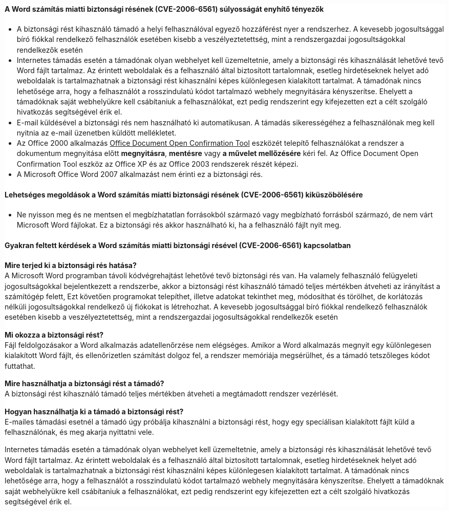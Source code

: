#### A Word számítás miatti biztonsági résének (CVE-2006-6561) súlyosságát enyhítő tényezők
  
-   A biztonsági rést kihasználó támadó a helyi felhasználóval egyező hozzáférést nyer a rendszerhez. A kevesebb jogosultsággal bíró fiókkal rendelkező felhasználók esetében kisebb a veszélyeztetettség, mint a rendszergazdai jogosultságokkal rendelkezők esetén  
-   Internetes támadás esetén a támadónak olyan webhelyet kell üzemeltetnie, amely a biztonsági rés kihasználását lehetővé tevő Word fájlt tartalmaz. Az érintett weboldalak és a felhasználó által biztosított tartalomnak, esetleg hirdetéseknek helyet adó weboldalak is tartalmazhatnak a biztonsági rést kihasználni képes különlegesen kialakított tartalmat. A támadónak nincs lehetősége arra, hogy a felhasználót a rosszindulatú kódot tartalmazó webhely megnyitására kényszerítse. Ehelyett a támadóknak saját webhelyükre kell csábítaniuk a felhasználókat, ezt pedig rendszerint egy kifejezetten ezt a célt szolgáló hivatkozás segítségével érik el.  
-   E-mail küldésével a biztonsági rés nem használható ki automatikusan. A támadás sikerességéhez a felhasználónak meg kell nyitnia az e-mail üzenetben küldött mellékletet.  
-   Az Office 2000 alkalmazás [Office Document Open Confirmation Tool](http://www.microsoft.com/downloads/details.aspx?familyid=8b5762d2-077f-4031-9ee6-c9538e9f2a2f) eszközét telepítő felhasználókat a rendszer a dokumentum megnyitása előtt **megnyitásra**, **mentésre** vagy **a művelet mellőzésére** kéri fel. Az Office Document Open Confirmation Tool eszköz az Office XP és az Office 2003 rendszerek részét képezi.  
-   A Microsoft Office Word 2007 alkalmazást nem érinti ez a biztonsági rés.
  
#### Lehetséges megoldások a Word számítás miatti biztonsági résének (CVE-2006-6561) kiküszöbölésére
  
-   Ne nyisson meg és ne mentsen el megbízhatatlan forrásokból származó vagy megbízható forrásból származó, de nem várt Microsoft Word fájlokat. Ez a biztonsági rés akkor használható ki, ha a felhasználó fájlt nyit meg.
  
#### Gyakran feltett kérdések a Word számítás miatti biztonsági résével (CVE-2006-6561) kapcsolatban
  
**Mire terjed ki a biztonsági rés hatása?**  
A Microsoft Word programban távoli kódvégrehajtást lehetővé tevő biztonsági rés van. Ha valamely felhasználó felügyeleti jogosultságokkal bejelentkezett a rendszerbe, akkor a biztonsági rést kihasználó támadó teljes mértékben átveheti az irányítást a számítógép felett, Ezt követően programokat telepíthet, illetve adatokat tekinthet meg, módosíthat és törölhet, de korlátozás nélküli jogosultságokkal rendelkező új fiókokat is létrehozhat. A kevesebb jogosultsággal bíró fiókkal rendelkező felhasználók esetében kisebb a veszélyeztetettség, mint a rendszergazdai jogosultságokkal rendelkezők esetén
  
**Mi okozza a biztonsági rést?**  
Fájl feldolgozásakor a Word alkalmazás adatellenőrzése nem elégséges. Amikor a Word alkalmazás megnyit egy különlegesen kialakított Word fájlt, és ellenőrizetlen számítást dolgoz fel, a rendszer memóriája megsérülhet, és a támadó tetszőleges kódot futtathat.
  
**Mire használhatja a biztonsági rést a támadó?**  
A biztonsági rést kihasználó támadó teljes mértékben átveheti a megtámadott rendszer vezérlését.
  
**Hogyan használhatja ki a támadó a biztonsági rést?**  
E-mailes támadási esetnél a támadó úgy próbálja kihasználni a biztonsági rést, hogy egy speciálisan kialakított fájlt küld a felhasználónak, és meg akarja nyittatni vele.
  
Internetes támadás esetén a támadónak olyan webhelyet kell üzemeltetnie, amely a biztonsági rés kihasználását lehetővé tevő Word fájlt tartalmaz. Az érintett weboldalak és a felhasználó által biztosított tartalomnak, esetleg hirdetéseknek helyet adó weboldalak is tartalmazhatnak a biztonsági rést kihasználni képes különlegesen kialakított tartalmat. A támadónak nincs lehetősége arra, hogy a felhasználót a rosszindulatú kódot tartalmazó webhely megnyitására kényszerítse. Ehelyett a támadóknak saját webhelyükre kell csábítaniuk a felhasználókat, ezt pedig rendszerint egy kifejezetten ezt a célt szolgáló hivatkozás segítségével érik el.
  